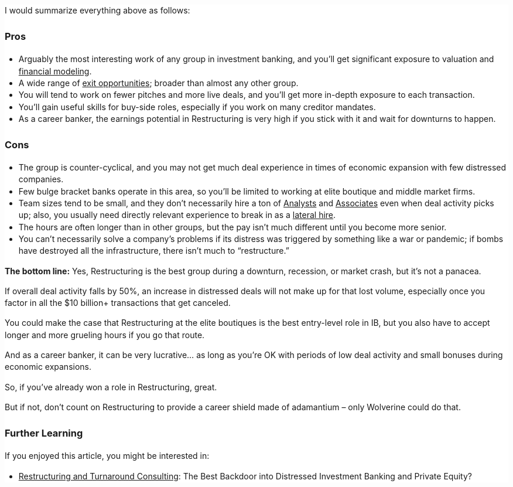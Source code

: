 I would summarize everything above as follows:

### **Pros**

*   Arguably the most interesting work of any group in investment banking, and you’ll get significant exposure to valuation and [financial modeling](https://mergersandinquisitions.com/financial-modeling/).
*   A wide range of [exit opportunities](https://mergersandinquisitions.com/investment-banking-exit-opportunities/); broader than almost any other group.
*   You will tend to work on fewer pitches and more live deals, and you’ll get more in-depth exposure to each transaction.
*   You’ll gain useful skills for buy-side roles, especially if you work on many creditor mandates.
*   As a career banker, the earnings potential in Restructuring is very high if you stick with it and wait for downturns to happen.

### **Cons**

*   The group is counter-cyclical, and you may not get much deal experience in times of economic expansion with few distressed companies.
*   Few bulge bracket banks operate in this area, so you’ll be limited to working at elite boutique and middle market firms.
*   Team sizes tend to be small, and they don’t necessarily hire a ton of [Analysts](https://mergersandinquisitions.com/investment-banking-analyst-job/) and [Associates](https://mergersandinquisitions.com/investment-banking-associate-job/) even when deal activity picks up; also, you usually need directly relevant experience to break in as a [lateral hire](https://mergersandinquisitions.com/lateral-hiring/).
*   The hours are often longer than in other groups, but the pay isn’t much different until you become more senior.
*   You can’t necessarily solve a company’s problems if its distress was triggered by something like a war or pandemic; if bombs have destroyed all the infrastructure, there isn’t much to “restructure.”

**The bottom line:** Yes, Restructuring is the best group during a downturn, recession, or market crash, but it’s not a panacea.

If overall deal activity falls by 50%, an increase in distressed deals will not make up for that lost volume, especially once you factor in all the $10 billion+ transactions that get canceled.

You could make the case that Restructuring at the elite boutiques is the best entry-level role in IB, but you also have to accept longer and more grueling hours if you go that route.

And as a career banker, it can be very lucrative… as long as you’re OK with periods of low deal activity and small bonuses during economic expansions.

So, if you’ve already won a role in Restructuring, great.

But if not, don’t count on Restructuring to provide a career shield made of adamantium – only Wolverine could do that.

### Further Learning

If you enjoyed this article, you might be interested in:

*   [Restructuring and Turnaround Consulting](https://mergersandinquisitions.com/restructuring-turnaround-consulting/): The Best Backdoor into Distressed Investment Banking and Private Equity?
